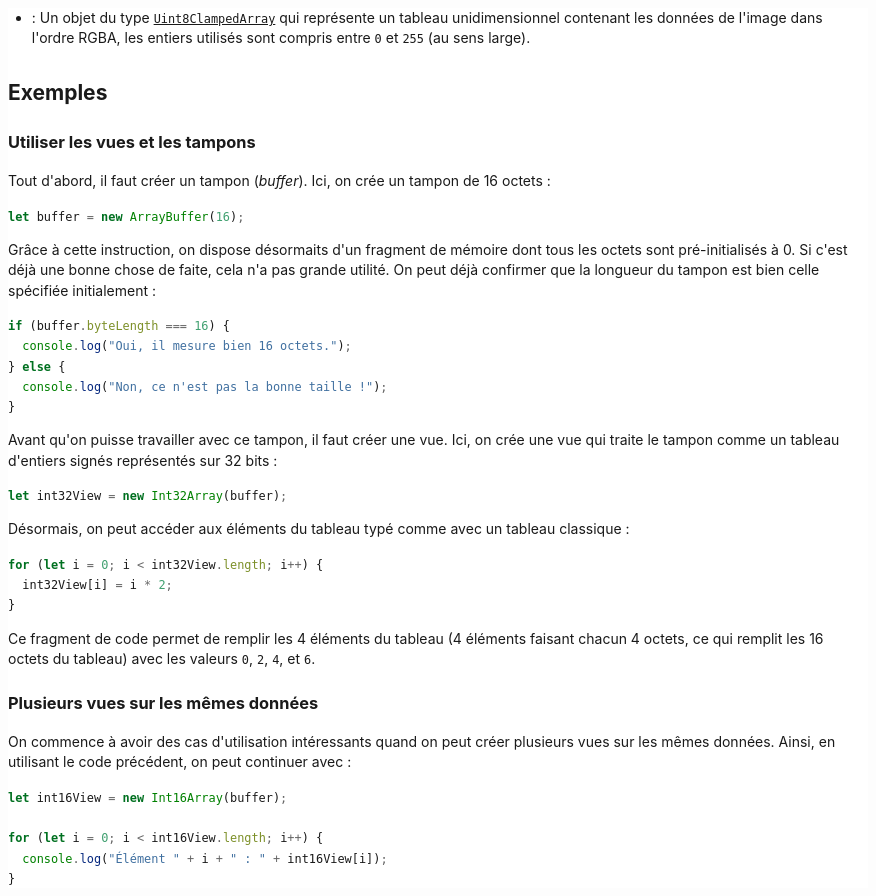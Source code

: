   - : Un objet du type [`Uint8ClampedArray`](/fr/docs/Web/JavaScript/Reference/Global_Objects/Uint8ClampedArray) qui représente un tableau unidimensionnel contenant les données de l'image dans l'ordre RGBA, les entiers utilisés sont compris entre `0` et `255` (au sens large).

## Exemples

### Utiliser les vues et les tampons

Tout d'abord, il faut créer un tampon (<i lang="en">buffer</i>). Ici, on crée un tampon de 16 octets&nbsp;:

```js
let buffer = new ArrayBuffer(16);
```

Grâce à cette instruction, on dispose désormaits d'un fragment de mémoire dont tous les octets sont pré-initialisés à 0. Si c'est déjà une bonne chose de faite, cela n'a pas grande utilité. On peut déjà confirmer que la longueur du tampon est bien celle spécifiée initialement&nbsp;:

```js
if (buffer.byteLength === 16) {
  console.log("Oui, il mesure bien 16 octets.");
} else {
  console.log("Non, ce n'est pas la bonne taille !");
}
```

Avant qu'on puisse travailler avec ce tampon, il faut créer une vue. Ici, on crée une vue qui traite le tampon comme un tableau d'entiers signés représentés sur 32 bits&nbsp;:

```js
let int32View = new Int32Array(buffer);
```

Désormais, on peut accéder aux éléments du tableau typé comme avec un tableau classique&nbsp;:

```js
for (let i = 0; i < int32View.length; i++) {
  int32View[i] = i * 2;
}
```

Ce fragment de code permet de remplir les 4 éléments du tableau (4 éléments faisant chacun 4 octets, ce qui remplit les 16 octets du tableau) avec les valeurs `0`, `2`, `4`, et `6`.

### Plusieurs vues sur les mêmes données

On commence à avoir des cas d'utilisation intéressants quand on peut créer plusieurs vues sur les mêmes données. Ainsi, en utilisant le code précédent, on peut continuer avec&nbsp;:

```js
let int16View = new Int16Array(buffer);

for (let i = 0; i < int16View.length; i++) {
  console.log("Élément " + i + " : " + int16View[i]);
}
```
